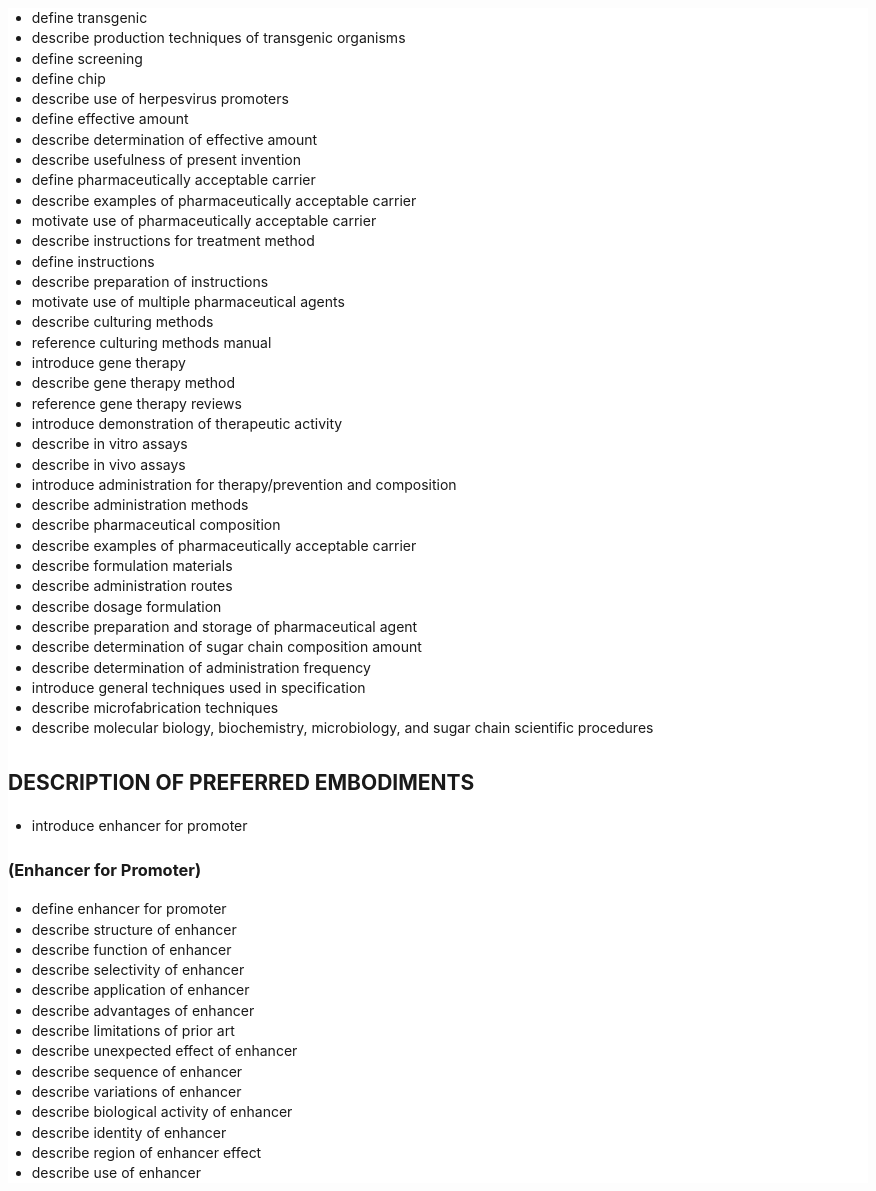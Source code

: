 - define transgenic
- describe production techniques of transgenic organisms
- define screening
- define chip
- describe use of herpesvirus promoters
- define effective amount
- describe determination of effective amount
- describe usefulness of present invention
- define pharmaceutically acceptable carrier
- describe examples of pharmaceutically acceptable carrier
- motivate use of pharmaceutically acceptable carrier
- describe instructions for treatment method
- define instructions
- describe preparation of instructions
- motivate use of multiple pharmaceutical agents
- describe culturing methods
- reference culturing methods manual
- introduce gene therapy
- describe gene therapy method
- reference gene therapy reviews
- introduce demonstration of therapeutic activity
- describe in vitro assays
- describe in vivo assays
- introduce administration for therapy/prevention and composition
- describe administration methods
- describe pharmaceutical composition
- describe examples of pharmaceutically acceptable carrier
- describe formulation materials
- describe administration routes
- describe dosage formulation
- describe preparation and storage of pharmaceutical agent
- describe determination of sugar chain composition amount
- describe determination of administration frequency
- introduce general techniques used in specification
- describe microfabrication techniques
- describe molecular biology, biochemistry, microbiology, and sugar chain scientific procedures

## DESCRIPTION OF PREFERRED EMBODIMENTS

- introduce enhancer for promoter

### (Enhancer for Promoter)

- define enhancer for promoter
- describe structure of enhancer
- describe function of enhancer
- describe selectivity of enhancer
- describe application of enhancer
- describe advantages of enhancer
- describe limitations of prior art
- describe unexpected effect of enhancer
- describe sequence of enhancer
- describe variations of enhancer
- describe biological activity of enhancer
- describe identity of enhancer
- describe region of enhancer effect
- describe use of enhancer
